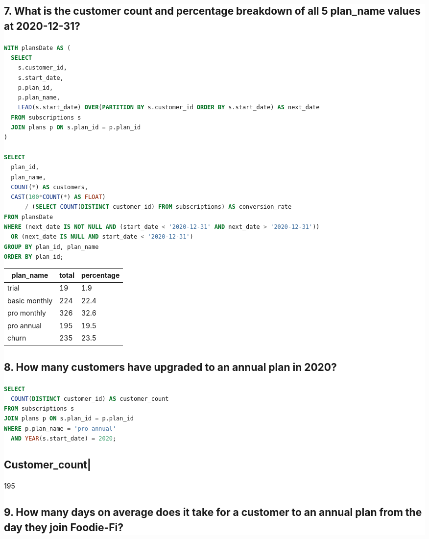 ## 7. What is the customer count and percentage breakdown of all 5 plan_name values at 2020-12-31?

``` sql
WITH plansDate AS (
  SELECT 
    s.customer_id,
    s.start_date,
	p.plan_id,
    p.plan_name,
    LEAD(s.start_date) OVER(PARTITION BY s.customer_id ORDER BY s.start_date) AS next_date
  FROM subscriptions s
  JOIN plans p ON s.plan_id = p.plan_id
)

SELECT 
  plan_id,
  plan_name,
  COUNT(*) AS customers,
  CAST(100*COUNT(*) AS FLOAT) 
      / (SELECT COUNT(DISTINCT customer_id) FROM subscriptions) AS conversion_rate
FROM plansDate
WHERE (next_date IS NOT NULL AND (start_date < '2020-12-31' AND next_date > '2020-12-31'))
  OR (next_date IS NULL AND start_date < '2020-12-31')
GROUP BY plan_id, plan_name
ORDER BY plan_id;
```
plan_name | total | percentage
-- | -- | --
trial | 19 | 1.9
basic monthly | 224 | 22.4
pro monthly | 326 | 32.6
pro annual | 195 | 19.5
churn | 235 | 23.5

## 8. How many customers have upgraded to an annual plan in 2020?

``` sql
SELECT 
  COUNT(DISTINCT customer_id) AS customer_count
FROM subscriptions s
JOIN plans p ON s.plan_id = p.plan_id
WHERE p.plan_name = 'pro annual'
  AND YEAR(s.start_date) = 2020;
```
Customer_count|
--------------
195

## 9. How many days on average does it take for a customer to an annual plan from the day they join Foodie-Fi?
